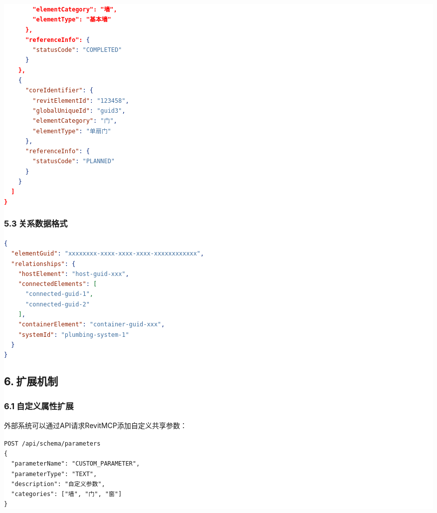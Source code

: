 ```json
        "elementCategory": "墙",
        "elementType": "基本墙"
      },
      "referenceInfo": {
        "statusCode": "COMPLETED"
      }
    },
    {
      "coreIdentifier": {
        "revitElementId": "123458",
        "globalUniqueId": "guid3",
        "elementCategory": "门",
        "elementType": "单扇门"
      },
      "referenceInfo": {
        "statusCode": "PLANNED"
      }
    }
  ]
}
```

### 5.3 关系数据格式

```json
{
  "elementGuid": "xxxxxxxx-xxxx-xxxx-xxxx-xxxxxxxxxxxx",
  "relationships": {
    "hostElement": "host-guid-xxx",
    "connectedElements": [
      "connected-guid-1",
      "connected-guid-2"
    ],
    "containerElement": "container-guid-xxx",
    "systemId": "plumbing-system-1"
  }
}
```

## 6. 扩展机制

### 6.1 自定义属性扩展

外部系统可以通过API请求RevitMCP添加自定义共享参数：

```
POST /api/schema/parameters
{
  "parameterName": "CUSTOM_PARAMETER",
  "parameterType": "TEXT",
  "description": "自定义参数",
  "categories": ["墙", "门", "窗"]
}
```
